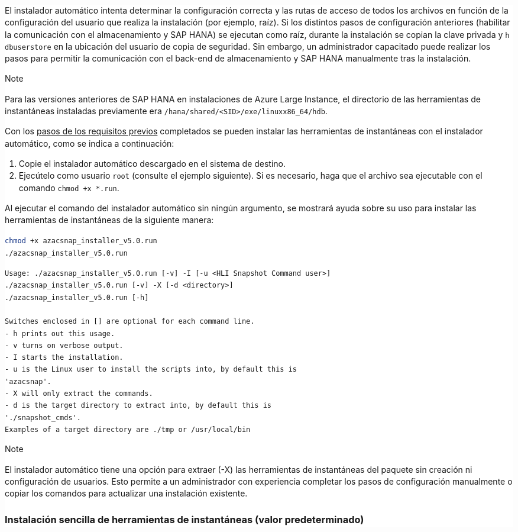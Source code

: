 El instalador automático intenta determinar la configuración correcta y las rutas de acceso de todos los archivos en función de la configuración del usuario que realiza la instalación (por ejemplo, raíz). Si los distintos pasos de configuración anteriores (habilitar la comunicación con el almacenamiento y SAP HANA) se ejecutan como raíz, durante la instalación se copian la clave privada y `hdbuserstore` en la ubicación del usuario de copia de seguridad. Sin embargo, un administrador capacitado puede realizar los pasos para permitir la comunicación con el back-end de almacenamiento y SAP HANA manualmente tras la instalación.

> [!NOTE]
> Para las versiones anteriores de SAP HANA en instalaciones de Azure Large Instance, el directorio de las herramientas de instantáneas instaladas previamente era `/hana/shared/<SID>/exe/linuxx86_64/hdb`.

Con los [pasos de los requisitos previos](#prerequisites-for-installation) completados se pueden instalar las herramientas de instantáneas con el instalador automático, como se indica a continuación:

1. Copie el instalador automático descargado en el sistema de destino.
1. Ejecútelo como usuario `root` (consulte el ejemplo siguiente). Si es necesario, haga que el archivo sea ejecutable con el comando `chmod +x *.run`.

Al ejecutar el comando del instalador automático sin ningún argumento, se mostrará ayuda sobre su uso para instalar las herramientas de instantáneas de la siguiente manera:

```bash
chmod +x azacsnap_installer_v5.0.run
./azacsnap_installer_v5.0.run
```

```output
Usage: ./azacsnap_installer_v5.0.run [-v] -I [-u <HLI Snapshot Command user>]
./azacsnap_installer_v5.0.run [-v] -X [-d <directory>]
./azacsnap_installer_v5.0.run [-h]

Switches enclosed in [] are optional for each command line.
- h prints out this usage.
- v turns on verbose output.
- I starts the installation.
- u is the Linux user to install the scripts into, by default this is
'azacsnap'.
- X will only extract the commands.
- d is the target directory to extract into, by default this is
'./snapshot_cmds'.
Examples of a target directory are ./tmp or /usr/local/bin
```

> [!NOTE]
> El instalador automático tiene una opción para extraer (-X) las herramientas de instantáneas del paquete sin creación ni configuración de usuarios. Esto permite a un administrador con experiencia completar los pasos de configuración manualmente o copiar los comandos para actualizar una instalación existente.

### <a name="easy-installation-of-snapshot-tools-default"></a>Instalación sencilla de herramientas de instantáneas (valor predeterminado)
